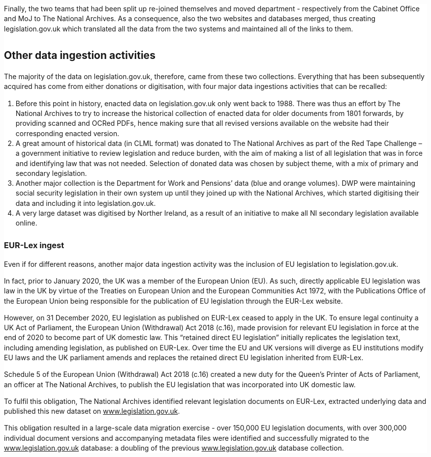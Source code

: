 Finally, the two teams that had been split up re-joined themselves and moved department - respectively from the Cabinet Office and MoJ to The National Archives. As a consequence, also the two websites and databases merged, thus creating legislation.gov.uk which translated all the data from the two systems and maintained all of the links to them.

## Other data ingestion activities

The majority of the data on legislation.gov.uk, therefore, came from these two collections. Everything that has been subsequently acquired has come from either donations or digitisation, with four major data ingestions activities that can be recalled:

1.	Before this point in history, enacted data on legislation.gov.uk only went back to 1988. There was thus an effort by The National Archives to try to increase the historical collection of enacted data for older documents from 1801 forwards, by providing scanned and OCRed PDFs, hence making sure that all revised versions available on the website had their corresponding enacted version. 
2.	A great amount of historical data (in CLML format) was donated to The National Archives as part of the Red Tape Challenge – a government initiative to review legislation and reduce burden, with the aim of making a list of all legislation that was in force and identifying law that was not needed. Selection of donated data was chosen by subject theme, with a mix of primary and secondary legislation. 
3.	Another major collection is the Department for Work and Pensions’ data (blue and orange volumes). DWP were maintaining social security legislation in their own system up until they joined up with the National Archives, which started digitising their data and including it into legislation.gov.uk.
4.	A very large dataset was digitised by Norther Ireland, as a result of an initiative to make all NI secondary legislation available online.

### EUR-Lex ingest



Even if for different reasons, another major data ingestion activity was the inclusion of EU legislation to legislation.gov.uk.

In fact, prior to January 2020, the UK was a member of the European Union (EU). As such, directly applicable EU legislation was law in the UK by virtue of the Treaties on European Union and the European Communities Act 1972, with the Publications Office of the European Union being responsible for the publication of EU legislation through the EUR-Lex website.

However, on 31 December 2020, EU legislation as published on EUR-Lex ceased to apply in the UK. To ensure legal continuity a UK Act of Parliament, the European Union (Withdrawal) Act 2018 (c.16), made provision for relevant EU legislation in force at the end of 2020 to become part of UK domestic law. This “retained direct EU legislation” initially replicates the legislation text, including amending legislation, as published on EUR-Lex. Over time the EU and UK versions will diverge as EU institutions modify EU laws and the UK parliament amends and replaces the retained direct EU legislation inherited from EUR-Lex.

Schedule 5 of the European Union (Withdrawal) Act 2018 (c.16) created a new duty for the Queen’s Printer of Acts of Parliament, an officer at The National Archives, to publish the EU legislation that was incorporated into UK domestic law. 

To fulfil this obligation, The National Archives identified relevant legislation documents on EUR-Lex, extracted underlying data and published this new dataset on www.legislation.gov.uk. 

This obligation resulted in a large-scale data migration exercise - over 150,000 EU legislation documents, with over 300,000 individual document versions and accompanying metadata files were identified and successfully migrated to the www.legislation.gov.uk database: a doubling of the previous www.legislation.gov.uk database collection.

